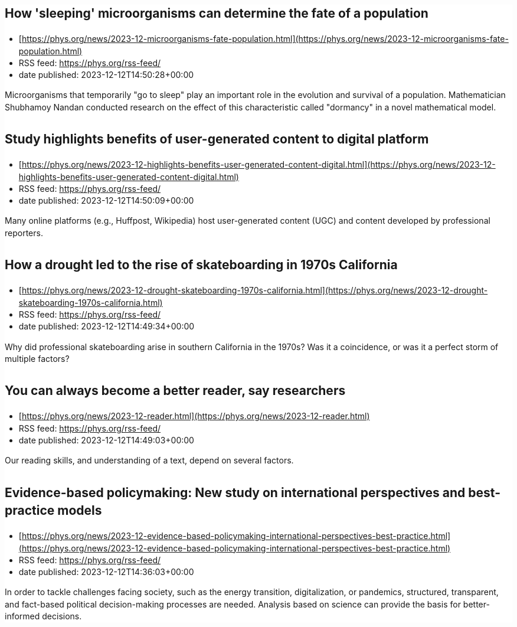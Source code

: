 ## How 'sleeping' microorganisms can determine the fate of a population
 - [https://phys.org/news/2023-12-microorganisms-fate-population.html](https://phys.org/news/2023-12-microorganisms-fate-population.html)
 - RSS feed: https://phys.org/rss-feed/
 - date published: 2023-12-12T14:50:28+00:00

Microorganisms that temporarily "go to sleep" play an important role in the evolution and survival of a population. Mathematician Shubhamoy Nandan conducted research on the effect of this characteristic called "dormancy" in a novel mathematical model.

## Study highlights benefits of user-generated content to digital platform
 - [https://phys.org/news/2023-12-highlights-benefits-user-generated-content-digital.html](https://phys.org/news/2023-12-highlights-benefits-user-generated-content-digital.html)
 - RSS feed: https://phys.org/rss-feed/
 - date published: 2023-12-12T14:50:09+00:00

Many online platforms (e.g., Huffpost, Wikipedia) host user-generated content (UGC) and content developed by professional reporters.

## How a drought led to the rise of skateboarding in 1970s California
 - [https://phys.org/news/2023-12-drought-skateboarding-1970s-california.html](https://phys.org/news/2023-12-drought-skateboarding-1970s-california.html)
 - RSS feed: https://phys.org/rss-feed/
 - date published: 2023-12-12T14:49:34+00:00

Why did professional skateboarding arise in southern California in the 1970s? Was it a coincidence, or was it a perfect storm of multiple factors?

## You can always become a better reader, say researchers
 - [https://phys.org/news/2023-12-reader.html](https://phys.org/news/2023-12-reader.html)
 - RSS feed: https://phys.org/rss-feed/
 - date published: 2023-12-12T14:49:03+00:00

Our reading skills, and understanding of a text, depend on several factors.

## Evidence-based policymaking: New study on international perspectives and best-practice models
 - [https://phys.org/news/2023-12-evidence-based-policymaking-international-perspectives-best-practice.html](https://phys.org/news/2023-12-evidence-based-policymaking-international-perspectives-best-practice.html)
 - RSS feed: https://phys.org/rss-feed/
 - date published: 2023-12-12T14:36:03+00:00

In order to tackle challenges facing society, such as the energy transition, digitalization, or pandemics, structured, transparent, and fact-based political decision-making processes are needed. Analysis based on science can provide the basis for better-informed decisions.
